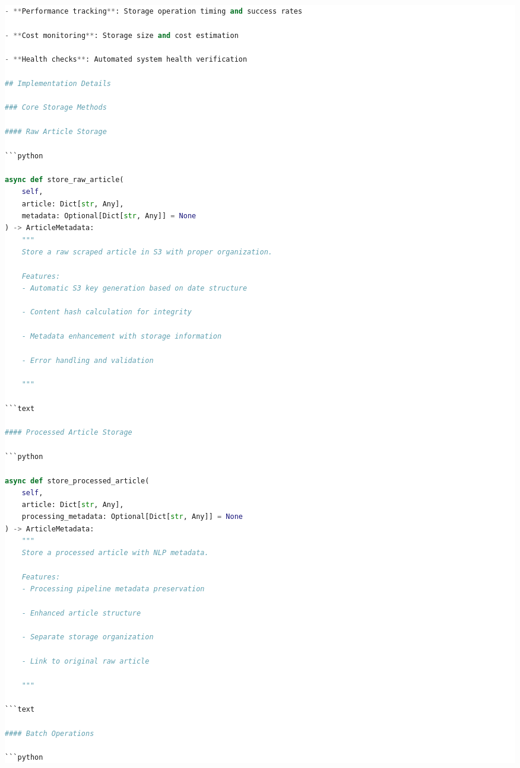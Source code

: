 ```python
- **Performance tracking**: Storage operation timing and success rates

- **Cost monitoring**: Storage size and cost estimation

- **Health checks**: Automated system health verification

## Implementation Details

### Core Storage Methods

#### Raw Article Storage

```python

async def store_raw_article(
    self,
    article: Dict[str, Any],
    metadata: Optional[Dict[str, Any]] = None
) -> ArticleMetadata:
    """
    Store a raw scraped article in S3 with proper organization.

    Features:
    - Automatic S3 key generation based on date structure

    - Content hash calculation for integrity

    - Metadata enhancement with storage information

    - Error handling and validation

    """

```text

#### Processed Article Storage

```python

async def store_processed_article(
    self,
    article: Dict[str, Any],
    processing_metadata: Optional[Dict[str, Any]] = None
) -> ArticleMetadata:
    """
    Store a processed article with NLP metadata.

    Features:
    - Processing pipeline metadata preservation

    - Enhanced article structure

    - Separate storage organization

    - Link to original raw article

    """

```text

#### Batch Operations

```python

```